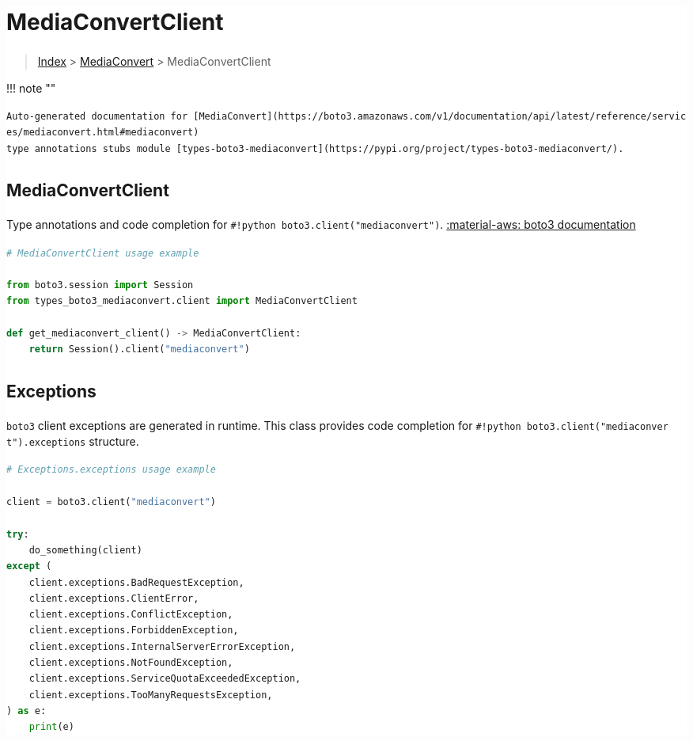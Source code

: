 # MediaConvertClient

> [Index](../README.md) > [MediaConvert](./README.md) > MediaConvertClient

!!! note ""

    Auto-generated documentation for [MediaConvert](https://boto3.amazonaws.com/v1/documentation/api/latest/reference/services/mediaconvert.html#mediaconvert)
    type annotations stubs module [types-boto3-mediaconvert](https://pypi.org/project/types-boto3-mediaconvert/).

## MediaConvertClient

Type annotations and code completion for `#!python boto3.client("mediaconvert")`.
[:material-aws: boto3 documentation](https://boto3.amazonaws.com/v1/documentation/api/latest/reference/services/mediaconvert.html#MediaConvert.Client)

```python
# MediaConvertClient usage example

from boto3.session import Session
from types_boto3_mediaconvert.client import MediaConvertClient

def get_mediaconvert_client() -> MediaConvertClient:
    return Session().client("mediaconvert")
```

## Exceptions


`boto3` client exceptions are generated in runtime.
This class provides code completion for `#!python boto3.client("mediaconvert").exceptions` structure.

```python
# Exceptions.exceptions usage example

client = boto3.client("mediaconvert")

try:
    do_something(client)
except (
    client.exceptions.BadRequestException,
    client.exceptions.ClientError,
    client.exceptions.ConflictException,
    client.exceptions.ForbiddenException,
    client.exceptions.InternalServerErrorException,
    client.exceptions.NotFoundException,
    client.exceptions.ServiceQuotaExceededException,
    client.exceptions.TooManyRequestsException,
) as e:
    print(e)
```
